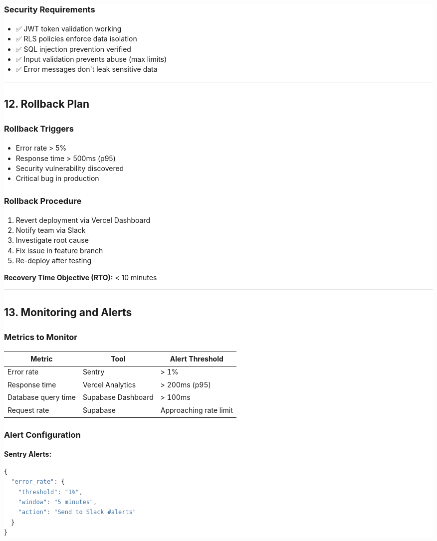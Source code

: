 ### Security Requirements
- ✅ JWT token validation working
- ✅ RLS policies enforce data isolation
- ✅ SQL injection prevention verified
- ✅ Input validation prevents abuse (max limits)
- ✅ Error messages don't leak sensitive data

---

## 12. Rollback Plan

### Rollback Triggers
- Error rate > 5%
- Response time > 500ms (p95)
- Security vulnerability discovered
- Critical bug in production

### Rollback Procedure
1. Revert deployment via Vercel Dashboard
2. Notify team via Slack
3. Investigate root cause
4. Fix issue in feature branch
5. Re-deploy after testing

**Recovery Time Objective (RTO):** < 10 minutes

---

## 13. Monitoring and Alerts

### Metrics to Monitor

| Metric | Tool | Alert Threshold |
|--------|------|-----------------|
| Error rate | Sentry | > 1% |
| Response time | Vercel Analytics | > 200ms (p95) |
| Database query time | Supabase Dashboard | > 100ms |
| Request rate | Supabase | Approaching rate limit |

### Alert Configuration

**Sentry Alerts:**
```javascript
{
  "error_rate": {
    "threshold": "1%",
    "window": "5 minutes",
    "action": "Send to Slack #alerts"
  }
}
```
